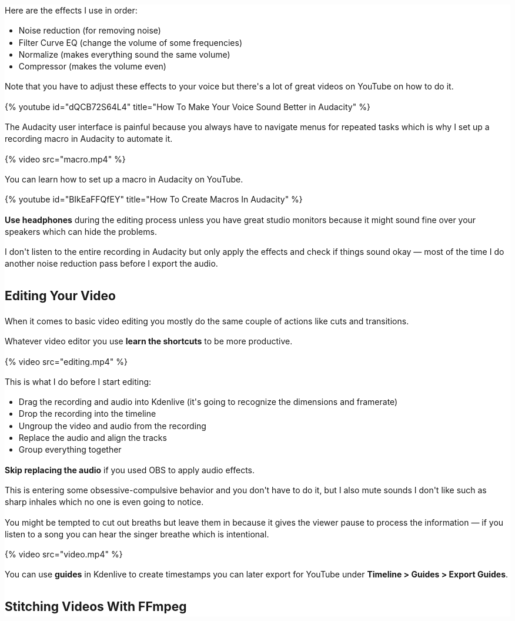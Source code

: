 Here are the effects I use in order:

- Noise reduction (for removing noise)
- Filter Curve EQ (change the volume of some frequencies)
- Normalize (makes everything sound the same volume)
- Compressor (makes the volume even)

Note that you have to adjust these effects to your voice but there's a lot of great videos on YouTube on how to do it.

{% youtube id="dQCB72S64L4" title="How To Make Your Voice Sound Better in Audacity" %}

The Audacity user interface is painful because you always have to navigate menus for repeated tasks which is why I set up a recording macro in Audacity to automate it.

{% video src="macro.mp4" %}

You can learn how to set up a macro in Audacity on YouTube.

{% youtube id="BIkEaFFQfEY" title="How To Create Macros In Audacity" %}

**Use headphones** during the editing process unless you have great studio monitors because it might sound fine over your speakers which can hide the problems.

I don't listen to the entire recording in Audacity but only apply the effects and check if things sound okay — most of the time I do another noise reduction pass before I export the audio.

## Editing Your Video

When it comes to basic video editing you mostly do the same couple of actions like cuts and transitions.

Whatever video editor you use **learn the shortcuts** to be more productive.

{% video src="editing.mp4" %}

This is what I do before I start editing:

- Drag the recording and audio into Kdenlive (it's going to recognize the dimensions and framerate)
- Drop the recording into the timeline
- Ungroup the video and audio from the recording
- Replace the audio and align the tracks
- Group everything together

**Skip replacing the audio** if you used OBS to apply audio effects.

This is entering some obsessive-compulsive behavior and you don't have to do it, but I also mute sounds I don't like such as sharp inhales which no one is even going to notice.

You might be tempted to cut out breaths but leave them in because it gives the viewer pause to process the information — if you listen to a song you can hear the singer breathe which is intentional.

{% video src="video.mp4" %}

You can use **guides** in Kdenlive to create timestamps you can later export for YouTube under **Timeline > Guides > Export Guides**.

## Stitching Videos With FFmpeg
